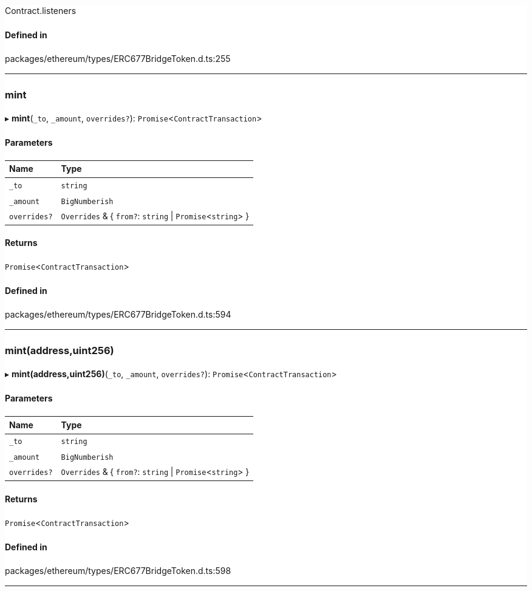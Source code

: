 Contract.listeners

#### Defined in

packages/ethereum/types/ERC677BridgeToken.d.ts:255

___

### mint

▸ **mint**(`_to`, `_amount`, `overrides?`): `Promise`<`ContractTransaction`\>

#### Parameters

| Name | Type |
| :------ | :------ |
| `_to` | `string` |
| `_amount` | `BigNumberish` |
| `overrides?` | `Overrides` & { `from?`: `string` \| `Promise`<`string`\>  } |

#### Returns

`Promise`<`ContractTransaction`\>

#### Defined in

packages/ethereum/types/ERC677BridgeToken.d.ts:594

___

### mint(address,uint256)

▸ **mint(address,uint256)**(`_to`, `_amount`, `overrides?`): `Promise`<`ContractTransaction`\>

#### Parameters

| Name | Type |
| :------ | :------ |
| `_to` | `string` |
| `_amount` | `BigNumberish` |
| `overrides?` | `Overrides` & { `from?`: `string` \| `Promise`<`string`\>  } |

#### Returns

`Promise`<`ContractTransaction`\>

#### Defined in

packages/ethereum/types/ERC677BridgeToken.d.ts:598

___

